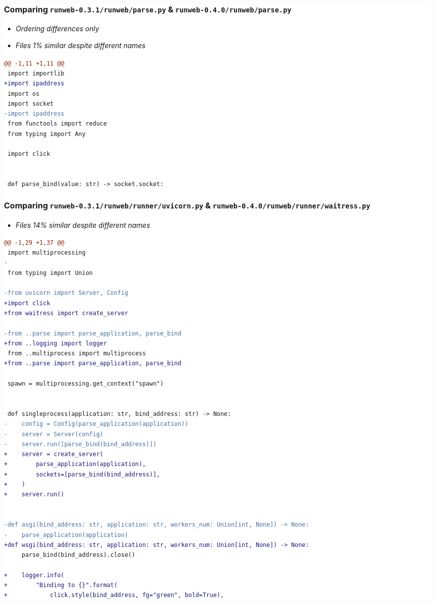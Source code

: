 ### Comparing `runweb-0.3.1/runweb/parse.py` & `runweb-0.4.0/runweb/parse.py`

 * *Ordering differences only*

 * *Files 1% similar despite different names*

```diff
@@ -1,11 +1,11 @@
 import importlib
+import ipaddress
 import os
 import socket
-import ipaddress
 from functools import reduce
 from typing import Any
 
 import click
 
 
 def parse_bind(value: str) -> socket.socket:
```

### Comparing `runweb-0.3.1/runweb/runner/uvicorn.py` & `runweb-0.4.0/runweb/runner/waitress.py`

 * *Files 14% similar despite different names*

```diff
@@ -1,29 +1,37 @@
 import multiprocessing
-
 from typing import Union
 
-from uvicorn import Server, Config
+import click
+from waitress import create_server
 
-from ..parse import parse_application, parse_bind
+from ..logging import logger
 from ..multiprocess import multiprocess
+from ..parse import parse_application, parse_bind
 
 spawn = multiprocessing.get_context("spawn")
 
 
 def singleprocess(application: str, bind_address: str) -> None:
-    config = Config(parse_application(application))
-    server = Server(config)
-    server.run([parse_bind(bind_address)])
+    server = create_server(
+        parse_application(application),
+        sockets=[parse_bind(bind_address)],
+    )
+    server.run()
 
 
-def asgi(bind_address: str, application: str, workers_num: Union[int, None]) -> None:
-    parse_application(application)
+def wsgi(bind_address: str, application: str, workers_num: Union[int, None]) -> None:
     parse_bind(bind_address).close()
 
+    logger.info(
+        "Binding to {}".format(
+            click.style(bind_address, fg="green", bold=True),
```